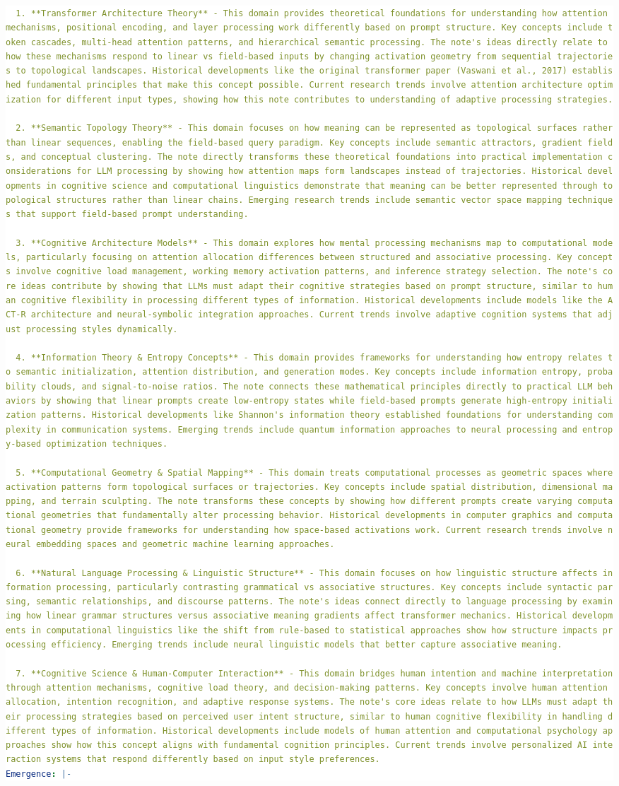 ```yaml
  1. **Transformer Architecture Theory** - This domain provides theoretical foundations for understanding how attention mechanisms, positional encoding, and layer processing work differently based on prompt structure. Key concepts include token cascades, multi-head attention patterns, and hierarchical semantic processing. The note's ideas directly relate to how these mechanisms respond to linear vs field-based inputs by changing activation geometry from sequential trajectories to topological landscapes. Historical developments like the original transformer paper (Vaswani et al., 2017) established fundamental principles that make this concept possible. Current research trends involve attention architecture optimization for different input types, showing how this note contributes to understanding of adaptive processing strategies.

  2. **Semantic Topology Theory** - This domain focuses on how meaning can be represented as topological surfaces rather than linear sequences, enabling the field-based query paradigm. Key concepts include semantic attractors, gradient fields, and conceptual clustering. The note directly transforms these theoretical foundations into practical implementation considerations for LLM processing by showing how attention maps form landscapes instead of trajectories. Historical developments in cognitive science and computational linguistics demonstrate that meaning can be better represented through topological structures rather than linear chains. Emerging research trends include semantic vector space mapping techniques that support field-based prompt understanding.

  3. **Cognitive Architecture Models** - This domain explores how mental processing mechanisms map to computational models, particularly focusing on attention allocation differences between structured and associative processing. Key concepts involve cognitive load management, working memory activation patterns, and inference strategy selection. The note's core ideas contribute by showing that LLMs must adapt their cognitive strategies based on prompt structure, similar to human cognitive flexibility in processing different types of information. Historical developments include models like the ACT-R architecture and neural-symbolic integration approaches. Current trends involve adaptive cognition systems that adjust processing styles dynamically.

  4. **Information Theory & Entropy Concepts** - This domain provides frameworks for understanding how entropy relates to semantic initialization, attention distribution, and generation modes. Key concepts include information entropy, probability clouds, and signal-to-noise ratios. The note connects these mathematical principles directly to practical LLM behaviors by showing that linear prompts create low-entropy states while field-based prompts generate high-entropy initialization patterns. Historical developments like Shannon's information theory established foundations for understanding complexity in communication systems. Emerging trends include quantum information approaches to neural processing and entropy-based optimization techniques.

  5. **Computational Geometry & Spatial Mapping** - This domain treats computational processes as geometric spaces where activation patterns form topological surfaces or trajectories. Key concepts include spatial distribution, dimensional mapping, and terrain sculpting. The note transforms these concepts by showing how different prompts create varying computational geometries that fundamentally alter processing behavior. Historical developments in computer graphics and computational geometry provide frameworks for understanding how space-based activations work. Current research trends involve neural embedding spaces and geometric machine learning approaches.

  6. **Natural Language Processing & Linguistic Structure** - This domain focuses on how linguistic structure affects information processing, particularly contrasting grammatical vs associative structures. Key concepts include syntactic parsing, semantic relationships, and discourse patterns. The note's ideas connect directly to language processing by examining how linear grammar structures versus associative meaning gradients affect transformer mechanics. Historical developments in computational linguistics like the shift from rule-based to statistical approaches show how structure impacts processing efficiency. Emerging trends include neural linguistic models that better capture associative meaning.

  7. **Cognitive Science & Human-Computer Interaction** - This domain bridges human intention and machine interpretation through attention mechanisms, cognitive load theory, and decision-making patterns. Key concepts involve human attention allocation, intention recognition, and adaptive response systems. The note's core ideas relate to how LLMs must adapt their processing strategies based on perceived user intent structure, similar to human cognitive flexibility in handling different types of information. Historical developments include models of human attention and computational psychology approaches show how this concept aligns with fundamental cognition principles. Current trends involve personalized AI interaction systems that respond differently based on input style preferences.
Emergence: |-
```